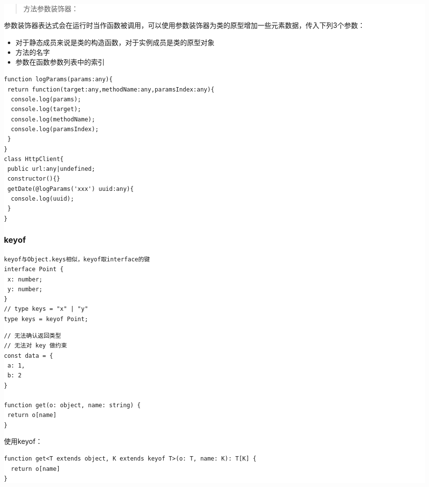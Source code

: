 > 方法参数装饰器：

参数装饰器表达式会在运行时当作函数被调用，可以使用参数装饰器为类的原型增加一些元素数据，传入下列3个参数：

- 对于静态成员来说是类的构造函数，对于实例成员是类的原型对象
- 方法的名字
- 参数在函数参数列表中的索引

```
function logParams(params:any){
 return function(target:any,methodName:any,paramsIndex:any){
  console.log(params);
  console.log(target);
  console.log(methodName);
  console.log(paramsIndex);
 }
}
class HttpClient{
 public url:any|undefined;
 constructor(){}
 getDate(@logParams('xxx') uuid:any){
  console.log(uuid);
 }
}
```

### keyof

```
keyof与Object.keys相似，keyof取interface的键
interface Point {
 x: number;
 y: number;
}
// type keys = "x" | "y"
type keys = keyof Point;
```

```
// 无法确认返回类型
// 无法对 key 做约束
const data = {
 a: 1,
 b: 2
}

function get(o: object, name: string) {
 return o[name]
}
```

使用keyof：

```
function get<T extends object, K extends keyof T>(o: T, name: K): T[K] {
  return o[name]
}
```


 [proName: string]: any;
  [propName: string]: any;